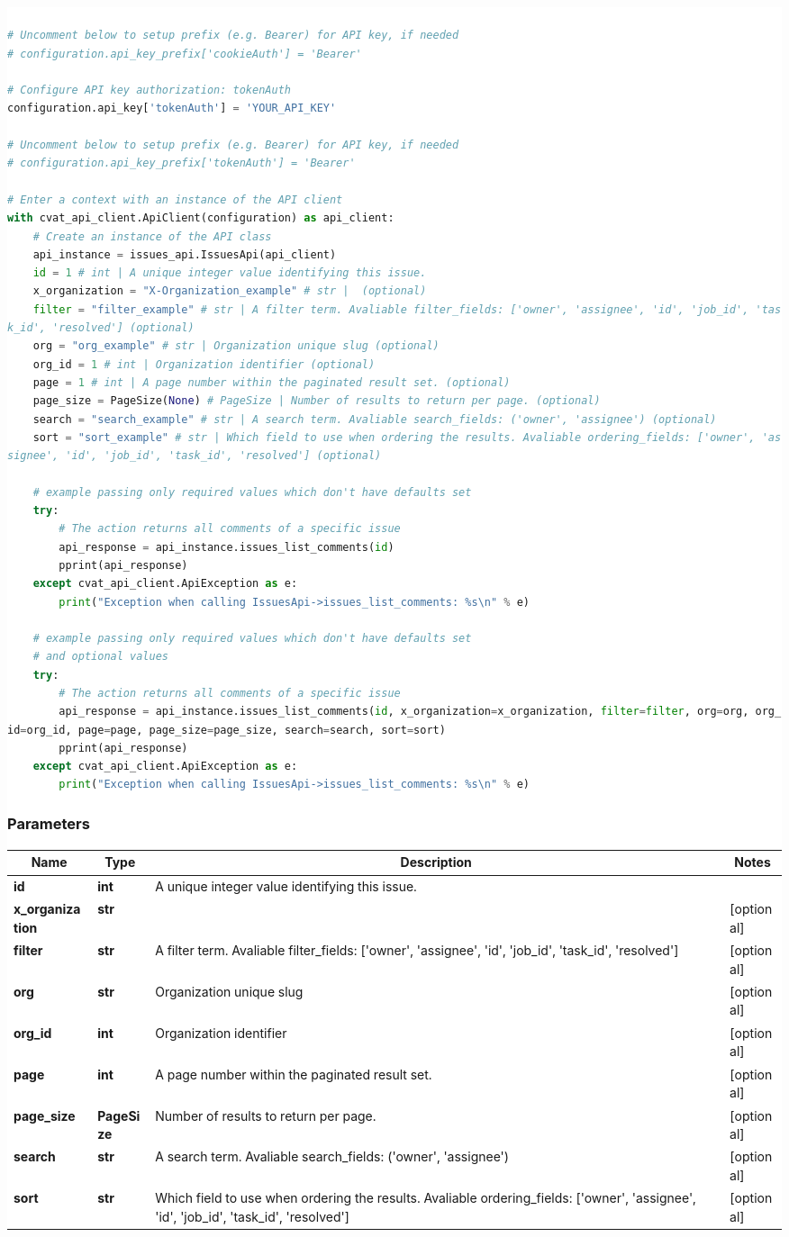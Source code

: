 ```python

# Uncomment below to setup prefix (e.g. Bearer) for API key, if needed
# configuration.api_key_prefix['cookieAuth'] = 'Bearer'

# Configure API key authorization: tokenAuth
configuration.api_key['tokenAuth'] = 'YOUR_API_KEY'

# Uncomment below to setup prefix (e.g. Bearer) for API key, if needed
# configuration.api_key_prefix['tokenAuth'] = 'Bearer'

# Enter a context with an instance of the API client
with cvat_api_client.ApiClient(configuration) as api_client:
    # Create an instance of the API class
    api_instance = issues_api.IssuesApi(api_client)
    id = 1 # int | A unique integer value identifying this issue.
    x_organization = "X-Organization_example" # str |  (optional)
    filter = "filter_example" # str | A filter term. Avaliable filter_fields: ['owner', 'assignee', 'id', 'job_id', 'task_id', 'resolved'] (optional)
    org = "org_example" # str | Organization unique slug (optional)
    org_id = 1 # int | Organization identifier (optional)
    page = 1 # int | A page number within the paginated result set. (optional)
    page_size = PageSize(None) # PageSize | Number of results to return per page. (optional)
    search = "search_example" # str | A search term. Avaliable search_fields: ('owner', 'assignee') (optional)
    sort = "sort_example" # str | Which field to use when ordering the results. Avaliable ordering_fields: ['owner', 'assignee', 'id', 'job_id', 'task_id', 'resolved'] (optional)

    # example passing only required values which don't have defaults set
    try:
        # The action returns all comments of a specific issue
        api_response = api_instance.issues_list_comments(id)
        pprint(api_response)
    except cvat_api_client.ApiException as e:
        print("Exception when calling IssuesApi->issues_list_comments: %s\n" % e)

    # example passing only required values which don't have defaults set
    # and optional values
    try:
        # The action returns all comments of a specific issue
        api_response = api_instance.issues_list_comments(id, x_organization=x_organization, filter=filter, org=org, org_id=org_id, page=page, page_size=page_size, search=search, sort=sort)
        pprint(api_response)
    except cvat_api_client.ApiException as e:
        print("Exception when calling IssuesApi->issues_list_comments: %s\n" % e)
```


### Parameters

Name | Type | Description  | Notes
------------- | ------------- | ------------- | -------------
 **id** | **int**| A unique integer value identifying this issue. |
 **x_organization** | **str**|  | [optional]
 **filter** | **str**| A filter term. Avaliable filter_fields: [&#39;owner&#39;, &#39;assignee&#39;, &#39;id&#39;, &#39;job_id&#39;, &#39;task_id&#39;, &#39;resolved&#39;] | [optional]
 **org** | **str**| Organization unique slug | [optional]
 **org_id** | **int**| Organization identifier | [optional]
 **page** | **int**| A page number within the paginated result set. | [optional]
 **page_size** | **PageSize**| Number of results to return per page. | [optional]
 **search** | **str**| A search term. Avaliable search_fields: (&#39;owner&#39;, &#39;assignee&#39;) | [optional]
 **sort** | **str**| Which field to use when ordering the results. Avaliable ordering_fields: [&#39;owner&#39;, &#39;assignee&#39;, &#39;id&#39;, &#39;job_id&#39;, &#39;task_id&#39;, &#39;resolved&#39;] | [optional]